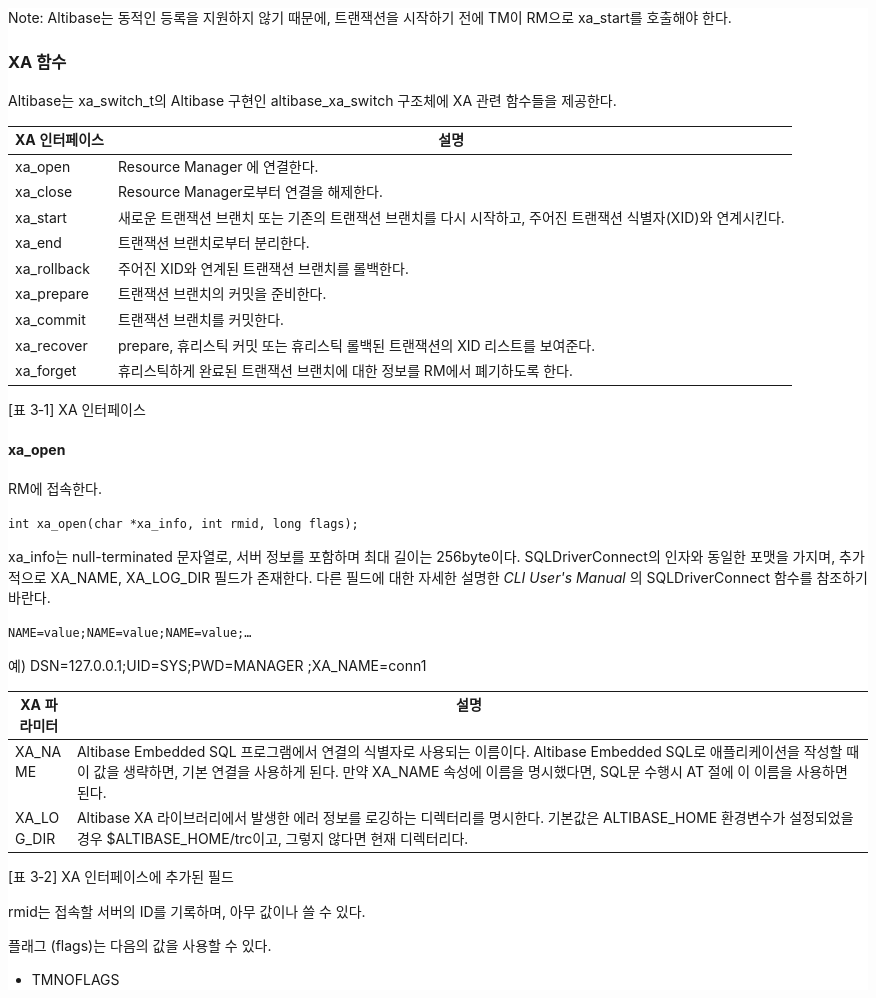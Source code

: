 Note: Altibase는 동적인 등록을 지원하지 않기 때문에, 트랜잭션을 시작하기 전에 TM이 RM으로 xa_start를 호출해야 한다.

### XA 함수

Altibase는 xa_switch_t의 Altibase 구현인 altibase_xa_switch 구조체에 XA 관련 함수들을 제공한다.

| XA 인터페이스 | 설명                                                                                                          |
|---------------|---------------------------------------------------------------------------------------------------------------|
| xa_open       | Resource Manager 에 연결한다.                                                                                 |
| xa_close      | Resource Manager로부터 연결을 해제한다.                                                                       |
| xa_start      | 새로운 트랜잭션 브랜치 또는 기존의 트랜잭션 브랜치를 다시 시작하고, 주어진 트랜잭션 식별자(XID)와 연계시킨다. |
| xa_end        | 트랜잭션 브랜치로부터 분리한다.                                                                               |
| xa_rollback   | 주어진 XID와 연계된 트랜잭션 브랜치를 롤백한다.                                                               |
| xa_prepare    | 트랜잭션 브랜치의 커밋을 준비한다.                                                                            |
| xa_commit     | 트랜잭션 브랜치를 커밋한다.                                                                                   |
| xa_recover    | prepare, 휴리스틱 커밋 또는 휴리스틱 롤백된 트랜잭션의 XID 리스트를 보여준다.                                 |
| xa_forget     | 휴리스틱하게 완료된 트랜잭션 브랜치에 대한 정보를 RM에서 폐기하도록 한다.                                     |

[표 3‑1] XA 인터페이스

#### xa_open

RM에 접속한다.

```
int xa_open(char *xa_info, int rmid, long flags);
```

xa_info는 null-terminated 문자열로, 서버 정보를 포함하며 최대 길이는 256byte이다. SQLDriverConnect의 인자와 동일한 포맷을 가지며, 추가적으로 XA_NAME, XA_LOG_DIR 필드가 존재한다. 다른 필드에 대한 자세한 설명한 *CLI User's Manual* 의 SQLDriverConnect 함수를 참조하기 바란다.

```
NAME=value;NAME=value;NAME=value;…
```

예) DSN=127.0.0.1;UID=SYS;PWD=MANAGER ;XA_NAME=conn1

| XA 파라미터 | 설명                                                                                                                                                                                                                                                     |
|-------------|----------------------------------------------------------------------------------------------------------------------------------------------------------------------------------------------------------------------------------------------------------|
| XA_NAME     | Altibase Embedded SQL 프로그램에서 연결의 식별자로 사용되는 이름이다. Altibase Embedded SQL로 애플리케이션을 작성할 때 이 값을 생략하면, 기본 연결을 사용하게 된다. 만약 XA_NAME 속성에 이름을 명시했다면, SQL문 수행시 AT 절에 이 이름을 사용하면 된다. |
| XA_LOG_DIR  | Altibase XA 라이브러리에서 발생한 에러 정보를 로깅하는 디렉터리를 명시한다. 기본값은 ALTIBASE_HOME 환경변수가 설정되었을 경우 \$ALTIBASE_HOME/trc이고, 그렇지 않다면 현재 디렉터리다.                                                                    |

[표 3‑2] XA 인터페이스에 추가된 필드

rmid는 접속할 서버의 ID를 기록하며, 아무 값이나 쓸 수 있다.

플래그 (flags)는 다음의 값을 사용할 수 있다.

-   TMNOFLAGS
